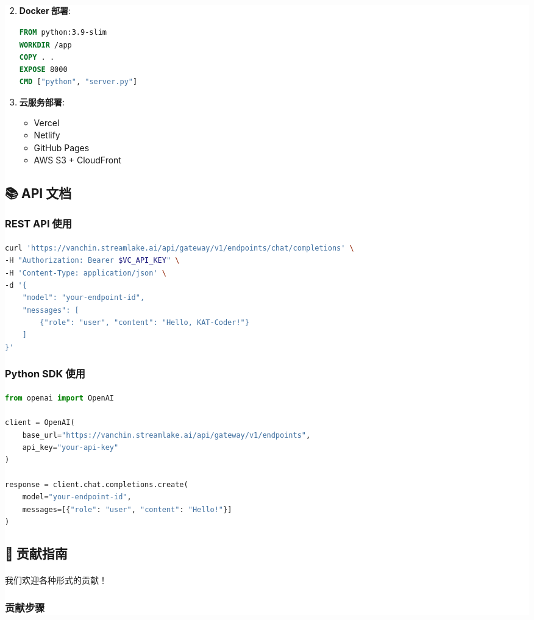2. **Docker 部署**:
   ```dockerfile
   FROM python:3.9-slim
   WORKDIR /app
   COPY . .
   EXPOSE 8000
   CMD ["python", "server.py"]
   ```

3. **云服务部署**:
   - Vercel
   - Netlify
   - GitHub Pages
   - AWS S3 + CloudFront

## 📚 API 文档

### REST API 使用

```bash
curl 'https://vanchin.streamlake.ai/api/gateway/v1/endpoints/chat/completions' \
-H "Authorization: Bearer $VC_API_KEY" \
-H 'Content-Type: application/json' \
-d '{
    "model": "your-endpoint-id",
    "messages": [
        {"role": "user", "content": "Hello, KAT-Coder!"}
    ]
}'
```

### Python SDK 使用

```python
from openai import OpenAI

client = OpenAI(
    base_url="https://vanchin.streamlake.ai/api/gateway/v1/endpoints",
    api_key="your-api-key"
)

response = client.chat.completions.create(
    model="your-endpoint-id",
    messages=[{"role": "user", "content": "Hello!"}]
)
```

## 🤝 贡献指南

我们欢迎各种形式的贡献！

### 贡献步骤
